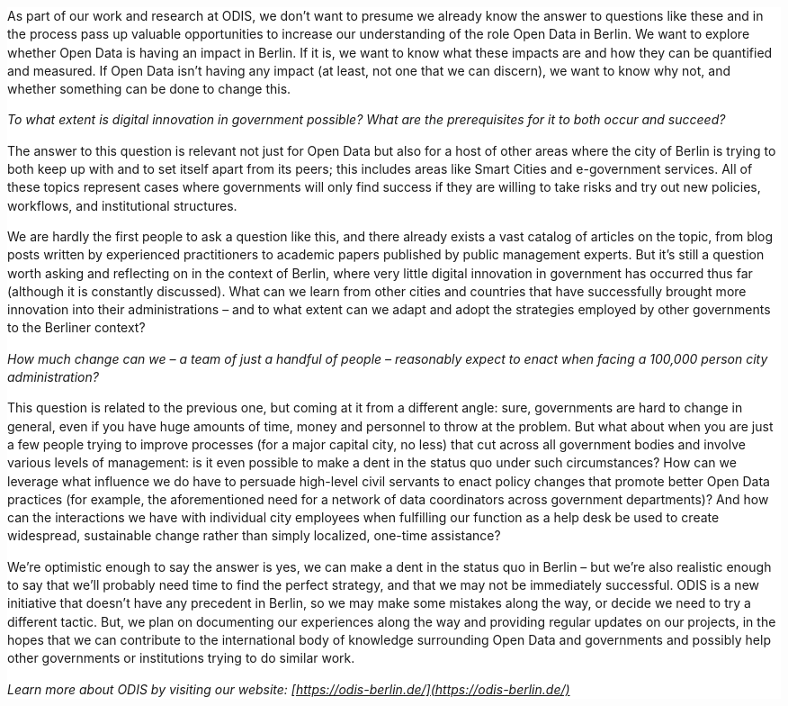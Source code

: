 As part of our work and research at ODIS, we don’t want to presume we already know the answer to questions like these and in the process pass up valuable opportunities to increase our understanding of the role Open Data in Berlin. We want to explore whether Open Data is having an impact in Berlin. If it is, we want to know what these impacts are and how they can be quantified and measured. If Open Data isn’t having any impact (at least, not one that we can discern), we want to know why not, and whether something can be done to change this.

_To what extent is digital innovation in government possible? What are the prerequisites for it to both occur and succeed?_

The answer to this question is relevant not just for Open Data but also for a host of other areas where the city of Berlin is trying to both keep up with and to set itself apart from its peers; this includes areas like Smart Cities and e-government services. All of these topics represent cases where governments will only find success if they are willing to take risks and try out new policies, workflows, and institutional structures.

We are hardly the first people to ask a question like this, and there already exists a vast catalog of articles on the topic, from blog posts written by experienced practitioners to academic papers published by public management experts. But it’s still a question worth asking and reflecting on in the context of Berlin, where very little digital innovation in government has occurred thus far (although it is constantly discussed). What can we learn from other cities and countries that have successfully brought more innovation into their administrations – and to what extent can we adapt and adopt the strategies employed by other governments to the Berliner context?

_How much change can we – a team of just a handful of people – reasonably expect to enact when facing a 100,000 person city administration?_

This question is related to the previous one, but coming at it from a different angle: sure, governments are hard to change in general, even if you have huge amounts of time, money and personnel to throw at the problem. But what about when you are just a few people trying to improve processes (for a major capital city, no less) that cut across all government bodies and involve various levels of management: is it even possible to make a dent in the status quo under such circumstances? How can we leverage what influence we do have to persuade high-level civil servants to enact policy changes that promote better Open Data practices (for example, the aforementioned need for a network of data coordinators across government departments)? And how can the interactions we have with individual city employees when fulfilling our function as a help desk be used to create widespread, sustainable change rather than simply localized, one-time assistance?

We’re optimistic enough to say the answer is yes, we can make a dent in the status quo in Berlin – but we’re also realistic enough to say that we’ll probably need time to find the perfect strategy, and that we may not be immediately successful. ODIS is a new initiative that doesn’t have any precedent in Berlin, so we may make some mistakes along the way, or decide we need to try a different tactic. But, we plan on documenting our experiences along the way and providing regular updates on our projects, in the hopes that we can contribute to the international body of knowledge surrounding Open Data and governments and possibly help other governments or institutions trying to do similar work.

_Learn more about ODIS by visiting our website: [https://odis-berlin.de/](https://odis-berlin.de/)_



